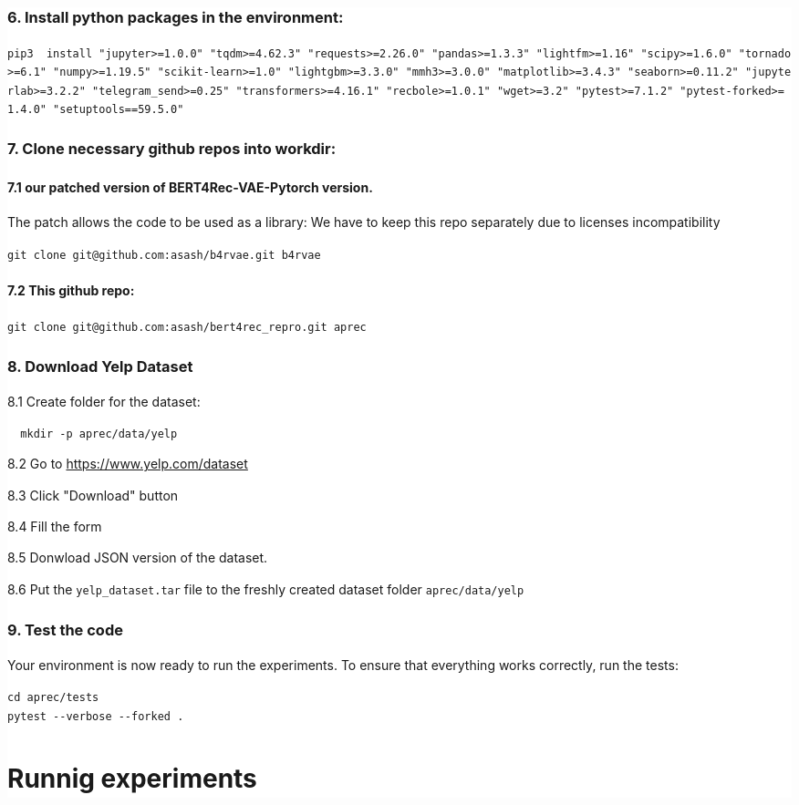 ### 6. Install python packages in the environment: 
```
pip3  install "jupyter>=1.0.0" "tqdm>=4.62.3" "requests>=2.26.0" "pandas>=1.3.3" "lightfm>=1.16" "scipy>=1.6.0" "tornado>=6.1" "numpy>=1.19.5" "scikit-learn>=1.0" "lightgbm>=3.3.0" "mmh3>=3.0.0" "matplotlib>=3.4.3" "seaborn>=0.11.2" "jupyterlab>=3.2.2" "telegram_send>=0.25" "transformers>=4.16.1" "recbole>=1.0.1" "wget>=3.2" "pytest>=7.1.2" "pytest-forked>=1.4.0" "setuptools==59.5.0"
```

### 7. Clone necessary github repos into workdir: 
#### 7.1 our patched version of BERT4Rec-VAE-Pytorch version. 
The patch allows the code to be used as a library: We have to keep this repo separately due to licenses incompatibility


```
git clone git@github.com:asash/b4rvae.git b4rvae
```

#### 7.2 This github repo: 

```
git clone git@github.com:asash/bert4rec_repro.git aprec
```

### 8. Download Yelp Dataset
8.1 Create folder for the dataset: 

```
  mkdir -p aprec/data/yelp
```

8.2 Go to https://www.yelp.com/dataset

8.3 Click "Download" button

8.4 Fill the form 

8.5 Donwload JSON version of the dataset. 

8.6 Put the `yelp_dataset.tar` file to the freshly created dataset folder `aprec/data/yelp`




### 9. Test the code
Your environment is now ready to run the experiments. To ensure that everything works correctly, run the tests:

```
cd aprec/tests
pytest --verbose --forked . 
```

# Runnig experiments

